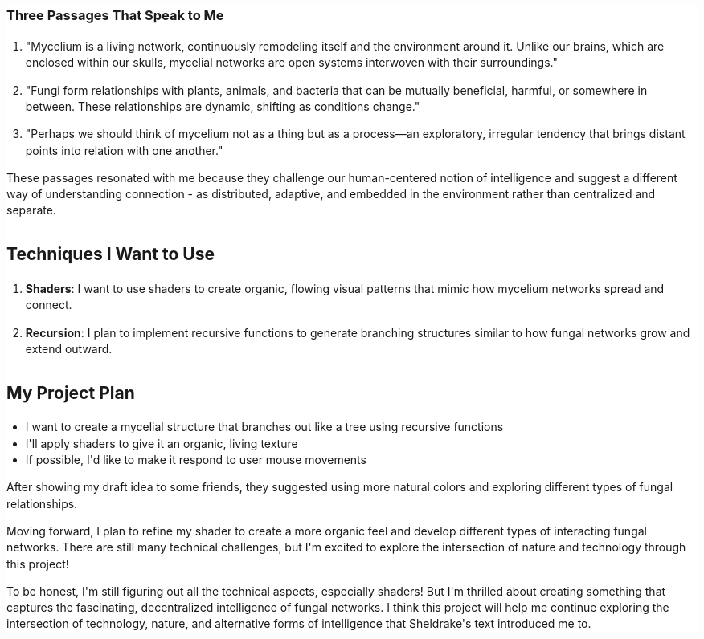 ### Three Passages That Speak to Me

1. "Mycelium is a living network, continuously remodeling itself and the environment around it. Unlike our brains, which are enclosed within our skulls, mycelial networks are open systems interwoven with their surroundings."

2. "Fungi form relationships with plants, animals, and bacteria that can be mutually beneficial, harmful, or somewhere in between. These relationships are dynamic, shifting as conditions change."

3. "Perhaps we should think of mycelium not as a thing but as a process—an exploratory, irregular tendency that brings distant points into relation with one another."

These passages resonated with me because they challenge our human-centered notion of intelligence and suggest a different way of understanding connection - as distributed, adaptive, and embedded in the environment rather than centralized and separate.

## Techniques I Want to Use

1. **Shaders**: I want to use shaders to create organic, flowing visual patterns that mimic how mycelium networks spread and connect.

2. **Recursion**: I plan to implement recursive functions to generate branching structures similar to how fungal networks grow and extend outward.

## My Project Plan

- I want to create a mycelial structure that branches out like a tree using recursive functions
- I'll apply shaders to give it an organic, living texture
- If possible, I'd like to make it respond to user mouse movements

After showing my draft idea to some friends, they suggested using more natural colors and exploring different types of fungal relationships.

Moving forward, I plan to refine my shader to create a more organic feel and develop different types of interacting fungal networks. There are still many technical challenges, but I'm excited to explore the intersection of nature and technology through this project!

To be honest, I'm still figuring out all the technical aspects, especially shaders! But I'm thrilled about creating something that captures the fascinating, decentralized intelligence of fungal networks. I think this project will help me continue exploring the intersection of technology, nature, and alternative forms of intelligence that Sheldrake's text introduced me to.​​​​​​​​​​​​​​​​
